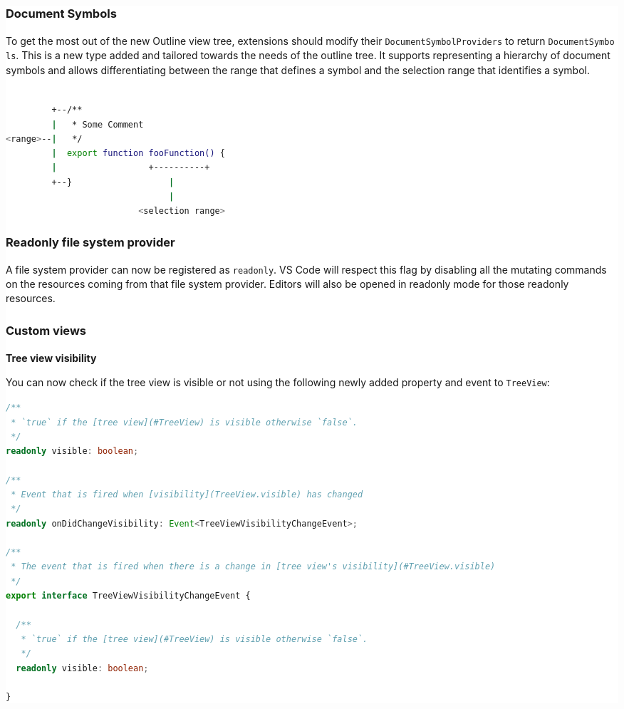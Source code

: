 ### Document Symbols

To get the most out of the new Outline view tree, extensions should modify their
`DocumentSymbolProviders` to return `DocumentSymbols`. This is a new type added
and tailored towards the needs of the outline tree. It supports representing a
hierarchy of document symbols and allows differentiating between the range that
defines a symbol and the selection range that identifies a symbol.

```bash

         +--/**
         |   * Some Comment
<range>--|   */
         |  export function fooFunction() {
         |                  +----------+
         +--}                   |
                                |
                          <selection range>
```

### Readonly file system provider

A file system provider can now be registered as `readonly`. VS Code will respect
this flag by disabling all the mutating commands on the resources coming from
that file system provider. Editors will also be opened in readonly mode for
those readonly resources.

### Custom views

**Tree view visibility**

You can now check if the tree view is visible or not using the following newly
added property and event to `TreeView`:

```typescript
/**
 * `true` if the [tree view](#TreeView) is visible otherwise `false`.
 */
readonly visible: boolean;

/**
 * Event that is fired when [visibility](TreeView.visible) has changed
 */
readonly onDidChangeVisibility: Event<TreeViewVisibilityChangeEvent>;

/**
 * The event that is fired when there is a change in [tree view's visibility](#TreeView.visible)
 */
export interface TreeViewVisibilityChangeEvent {

  /**
   * `true` if the [tree view](#TreeView) is visible otherwise `false`.
   */
  readonly visible: boolean;

}

```
